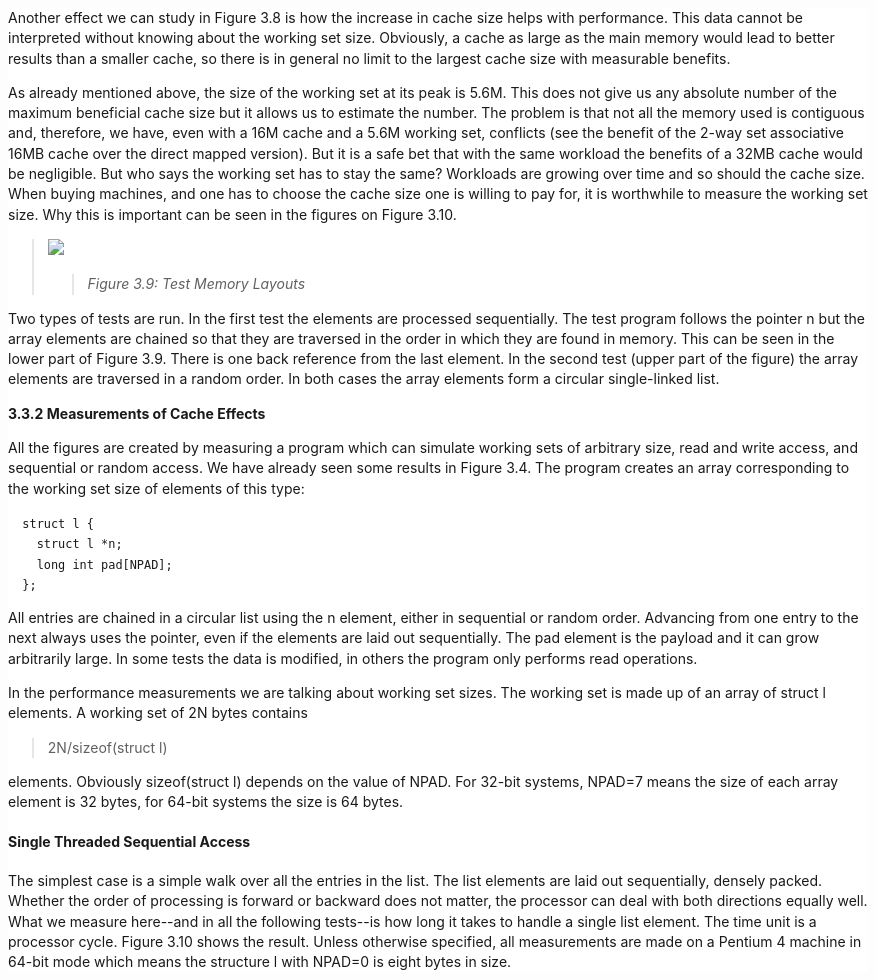 Another effect we can study in Figure 3.8 is how the increase in cache size helps with performance. This data cannot be interpreted without knowing about the working set size. Obviously, a cache as large as the main memory would lead to better results than a smaller cache, so there is in general no limit to the largest cache size with measurable benefits.

As already mentioned above, the size of the working set at its peak is 5.6M. This does not give us any absolute number of the maximum beneficial cache size but it allows us to estimate the number. The problem is that not all the memory used is contiguous and, therefore, we have, even with a 16M cache and a 5.6M working set, conflicts (see the benefit of the 2-way set associative 16MB cache over the direct mapped version). But it is a safe bet that with the same workload the benefits of a 32MB cache would be negligible. But who says the working set has to stay the same? Workloads are growing over time and so should the cache size. When buying machines, and one has to choose the cache size one is willing to pay for, it is worthwhile to measure the working set size. Why this is important can be seen in the figures on Figure 3.10.

> ![](https://static.lwn.net/images/cpumemory/cpumemory.75.png)
> 
> > _Figure 3.9: Test Memory Layouts_

Two types of tests are run. In the first test the elements are processed sequentially. The test program follows the pointer n but the array elements are chained so that they are traversed in the order in which they are found in memory. This can be seen in the lower part of Figure 3.9. There is one back reference from the last element. In the second test (upper part of the figure) the array elements are traversed in a random order. In both cases the array elements form a circular single-linked list.

**3.3.2 Measurements of Cache Effects**

All the figures are created by measuring a program which can simulate working sets of arbitrary size, read and write access, and sequential or random access. We have already seen some results in Figure 3.4. The program creates an array corresponding to the working set size of elements of this type:
    
    
      struct l {
        struct l *n;
        long int pad[NPAD];
      };
    

All entries are chained in a circular list using the n element, either in sequential or random order. Advancing from one entry to the next always uses the pointer, even if the elements are laid out sequentially. The pad element is the payload and it can grow arbitrarily large. In some tests the data is modified, in others the program only performs read operations.

In the performance measurements we are talking about working set sizes. The working set is made up of an array of struct l elements. A working set of 2N bytes contains

> 2N/sizeof(struct l) 

elements. Obviously sizeof(struct l) depends on the value of NPAD. For 32-bit systems, NPAD=7 means the size of each array element is 32 bytes, for 64-bit systems the size is 64 bytes.

#### Single Threaded Sequential Access

The simplest case is a simple walk over all the entries in the list. The list elements are laid out sequentially, densely packed. Whether the order of processing is forward or backward does not matter, the processor can deal with both directions equally well. What we measure here--and in all the following tests--is how long it takes to handle a single list element. The time unit is a processor cycle. Figure 3.10 shows the result. Unless otherwise specified, all measurements are made on a Pentium 4 machine in 64-bit mode which means the structure l with NPAD=0 is eight bytes in size.
